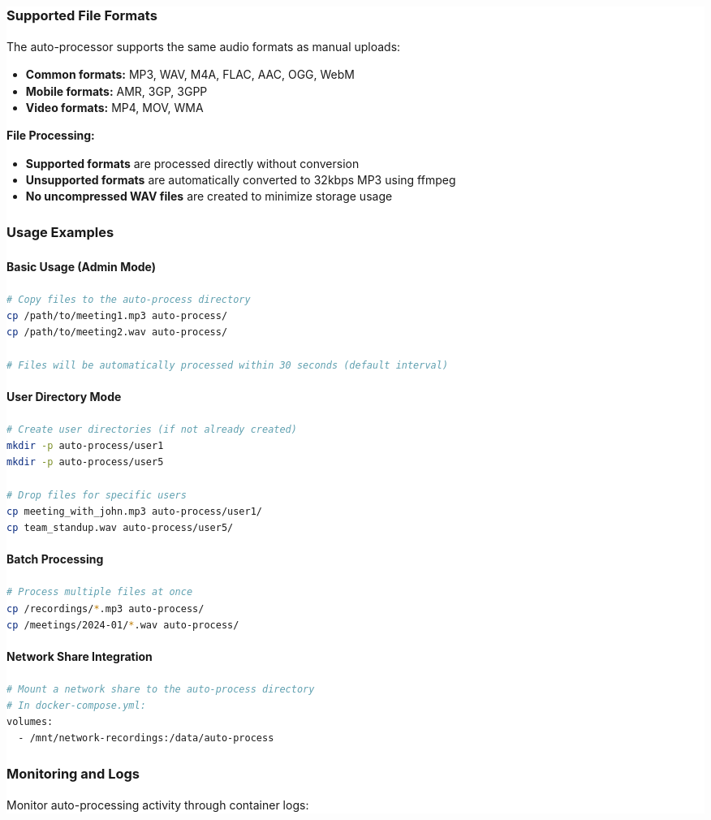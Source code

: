 ### Supported File Formats

The auto-processor supports the same audio formats as manual uploads:
- **Common formats:** MP3, WAV, M4A, FLAC, AAC, OGG, WebM
- **Mobile formats:** AMR, 3GP, 3GPP
- **Video formats:** MP4, MOV, WMA

**File Processing:**
- **Supported formats** are processed directly without conversion
- **Unsupported formats** are automatically converted to 32kbps MP3 using ffmpeg
- **No uncompressed WAV files** are created to minimize storage usage

### Usage Examples

#### Basic Usage (Admin Mode)
```bash
# Copy files to the auto-process directory
cp /path/to/meeting1.mp3 auto-process/
cp /path/to/meeting2.wav auto-process/

# Files will be automatically processed within 30 seconds (default interval)
```

#### User Directory Mode
```bash
# Create user directories (if not already created)
mkdir -p auto-process/user1
mkdir -p auto-process/user5

# Drop files for specific users
cp meeting_with_john.mp3 auto-process/user1/
cp team_standup.wav auto-process/user5/
```

#### Batch Processing
```bash
# Process multiple files at once
cp /recordings/*.mp3 auto-process/
cp /meetings/2024-01/*.wav auto-process/
```

#### Network Share Integration
```bash
# Mount a network share to the auto-process directory
# In docker-compose.yml:
volumes:
  - /mnt/network-recordings:/data/auto-process
```

### Monitoring and Logs

Monitor auto-processing activity through container logs:
